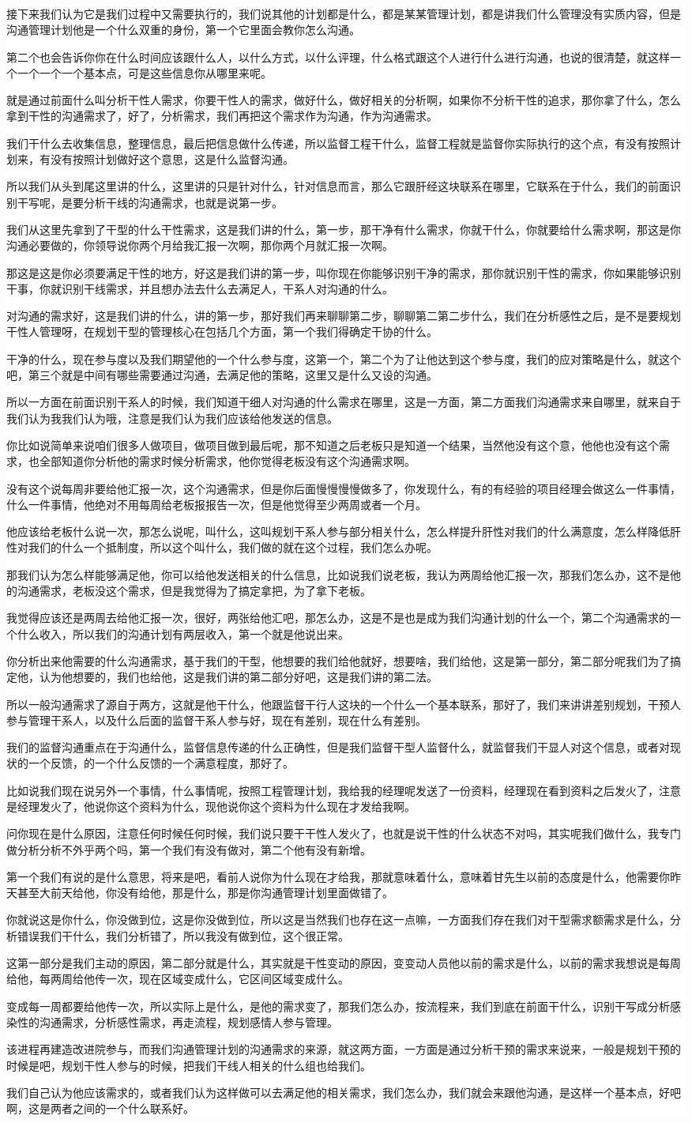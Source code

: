 接下来我们认为它是我们过程中又需要执行的，我们说其他的计划都是什么，都是某某管理计划，都是讲我们什么管理没有实质内容，但是沟通管理计划他是一个什么双重的身份，第一个它里面会教你怎么沟通。

第二个也会告诉你你在什么时间应该跟什么人，以什么方式，以什么评理，什么格式跟这个人进行什么进行沟通，也说的很清楚，就这样一个一个一个一个基本点，可是这些信息你从哪里来呢。

就是通过前面什么叫分析干性人需求，你要干性人的需求，做好什么，做好相关的分析啊，如果你不分析干性的追求，那你拿了什么，怎么拿到干性的沟通需求了，好了，分析需求，我们再把这个需求作为沟通，作为沟通需求。

我们干什么去收集信息，整理信息，最后把信息做什么传递，所以监督工程干什么，监督工程就是监督你实际执行的这个点，有没有按照计划来，有没有按照计划做好这个意思，这是什么监督沟通。

所以我们从头到尾这里讲的什么，这里讲的只是针对什么，针对信息而言，那么它跟肝经这块联系在哪里，它联系在于什么，我们的前面识别干写呢，是要分析干线的沟通需求，也就是说第一步。

我们从这里先拿到了干型的什么干性需求，这是我们讲的什么，第一步，那干净有什么需求，你就干什么，你就要给什么需求啊，那这是你沟通必要做的，你领导说你两个月给我汇报一次啊，那你两个月就汇报一次啊。

那这是这是你必须要满足干性的地方，好这是我们讲的第一步，叫你现在你能够识别干净的需求，那你就识别干性的需求，你如果能够识别干事，你就识别干线需求，并且想办法去什么去满足人，干系人对沟通的什么。

对沟通的需求好，这是我们讲的什么，讲的第一步，那好我们再来聊聊第二步，聊聊第二第二步什么，我们在分析感性之后，是不是要规划干性人管理呀，在规划干型的管理核心在包括几个方面，第一个我们得确定干协的什么。

干净的什么，现在参与度以及我们期望他的一个什么参与度，这第一个，第二个为了让他达到这个参与度，我们的应对策略是什么，就这个吧，第三个就是中间有哪些需要通过沟通，去满足他的策略，这里又是什么又设的沟通。

所以一方面在前面识别干系人的时候，我们知道干细人对沟通的什么需求在哪里，这是一方面，第二方面我们沟通需求来自哪里，就来自于我们认为我我们认为哦，注意是我们认为我们应该给他发送的信息。

你比如说简单来说咱们很多人做项目，做项目做到最后呢，那不知道之后老板只是知道一个结果，当然他没有这个意，他他也没有这个需求，也全部知道你分析他的需求时候分析需求，他你觉得老板没有这个沟通需求啊。

没有这个说每周非要给他汇报一次，这个沟通需求，但是你后面慢慢慢慢做多了，你发现什么，有的有经验的项目经理会做这么一件事情，什么一件事情，他绝对不用每周给老板报报告一次，但是他觉得至少两周或者一个月。

他应该给老板什么说一次，那怎么说呢，叫什么，这叫规划干系人参与部分相关什么，怎么样提升肝性对我们的什么满意度，怎么样降低肝性对我们的什么一个抵制度，所以这个叫什么，我们做的就在这个过程，我们怎么办呢。

那我们认为怎么样能够满足他，你可以给他发送相关的什么信息，比如说我们说老板，我认为两周给他汇报一次，那我们怎么办，这不是他的沟通需求，老板没这个需求，但是我觉得为了搞定拿把，为了拿下老板。

我觉得应该还是两周去给他汇报一次，很好，两张给他汇吧，那怎么办，这是不是也是成为我们沟通计划的什么一个，第二个沟通需求的一个什么收入，所以我们的沟通计划有两层收入，第一个就是他说出来。

你分析出来他需要的什么沟通需求，基于我们的干型，他想要的我们给他就好，想要啥，我们给他，这是第一部分，第二部分呢我们为了搞定他，认为他想要的，我们也给他，这是我们讲的第二部分好吧，这是我们讲的第二法。

所以一般沟通需求了源自于两方，这就是他干什么，他跟监督干行人这块的一个什么一个基本联系，那好了，我们来讲讲差别规划，干预人参与管理干系人，以及什么后面的监督干系人参与好，现在有差别，现在什么有差别。

我们的监督沟通重点在于沟通什么，监督信息传递的什么正确性，但是我们监督干型人监督什么，就监督我们干显人对这个信息，或者对现状的一个反馈，的一个什么反馈的一个满意程度，那好了。

比如说我们现在说另外一个事情，什么事情呢，按照工程管理计划，我给我的经理呢发送了一份资料，经理现在看到资料之后发火了，注意是经理发火了，他说你这个资料为什么，现他说你这个资料为什么现在才发给我啊。

问你现在是什么原因，注意任何时候任何时候，我们说只要干干性人发火了，也就是说干性的什么状态不对吗，其实呢我们做什么，我专门做分析分析不外乎两个吗，第一个我们有没有做对，第二个他有没有新增。

第一个我们有说的是什么意思，将来是吧，看前人说你为什么现在才给我，那就意味着什么，意味着甘先生以前的态度是什么，他需要你昨天甚至大前天给他，你没有给他，那是什么，那是你沟通管理计划里面做错了。

你就说这是你什么，你没做到位，这是你没做到位，所以这是当然我们也存在这一点嘛，一方面我们存在我们对干型需求额需求是什么，分析错误我们干什么，我们分析错了，所以我没有做到位，这个很正常。

这第一部分是我们主动的原因，第二部分就是什么，其实就是干性变动的原因，变变动人员他以前的需求是什么，以前的需求我想说是每周给他，每两周给他传一次，现在区域变成什么，它区间区域变成什么。

变成每一周都要给他传一次，所以实际上是什么，是他的需求变了，那我们怎么办，按流程来，我们到底在前面干什么，识别干写成分析感染性的沟通需求，分析感性需求，再走流程，规划感情人参与管理。

该进程再建造改进院参与，而我们沟通管理计划的沟通需求的来源，就这两方面，一方面是通过分析干预的需求来说来，一般是规划干预的时候是吧，规划干性人参与的时候，把我们干线人相关的什么组也给我们。

我们自己认为他应该需求的，或者我们认为这样做可以去满足他的相关需求，我们怎么办，我们就会来跟他沟通，是这样一个基本点，好吧啊，这是两者之间的一个什么联系好。


